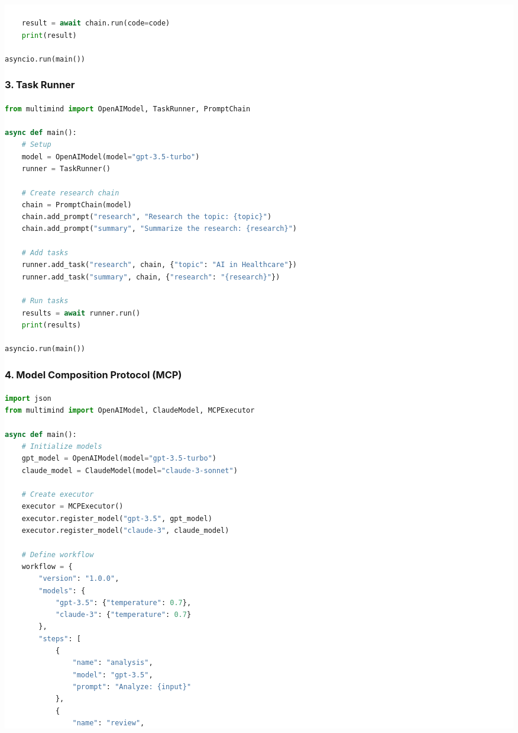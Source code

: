 ```python
    
    result = await chain.run(code=code)
    print(result)

asyncio.run(main())
```

### 3. Task Runner

```python
from multimind import OpenAIModel, TaskRunner, PromptChain

async def main():
    # Setup
    model = OpenAIModel(model="gpt-3.5-turbo")
    runner = TaskRunner()
    
    # Create research chain
    chain = PromptChain(model)
    chain.add_prompt("research", "Research the topic: {topic}")
    chain.add_prompt("summary", "Summarize the research: {research}")
    
    # Add tasks
    runner.add_task("research", chain, {"topic": "AI in Healthcare"})
    runner.add_task("summary", chain, {"research": "{research}"})
    
    # Run tasks
    results = await runner.run()
    print(results)

asyncio.run(main())
```

### 4. Model Composition Protocol (MCP)

```python
import json
from multimind import OpenAIModel, ClaudeModel, MCPExecutor

async def main():
    # Initialize models
    gpt_model = OpenAIModel(model="gpt-3.5-turbo")
    claude_model = ClaudeModel(model="claude-3-sonnet")
    
    # Create executor
    executor = MCPExecutor()
    executor.register_model("gpt-3.5", gpt_model)
    executor.register_model("claude-3", claude_model)
    
    # Define workflow
    workflow = {
        "version": "1.0.0",
        "models": {
            "gpt-3.5": {"temperature": 0.7},
            "claude-3": {"temperature": 0.7}
        },
        "steps": [
            {
                "name": "analysis",
                "model": "gpt-3.5",
                "prompt": "Analyze: {input}"
            },
            {
                "name": "review",
```
